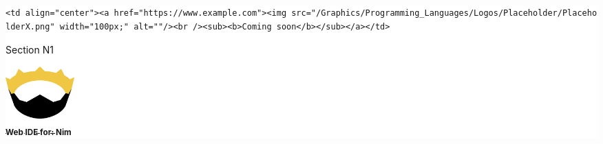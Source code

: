     <td align="center"><a href="https://www.example.com"><img src="/Graphics/Programming_Languages/Logos/Placeholder/PlaceholderX.png" width="100px;" alt=""/><br /><sub><b>Coming soon</b></sub></a></td>
  </tr>
  
  
  <tr>
    <td align="center"><p>Section N1</p></td>
    <td align="center"><a href="https://github.com/seanpm2001/SNU_2D_ProgrammingTools_IDE_Nim/"><img src="/Graphics/Programming_Languages/Logos/N/Nim/Nim_logo.svg" width="100px;" alt=""/><br /><sub><b>Web IDE for: Nim</b></sub></a></td>